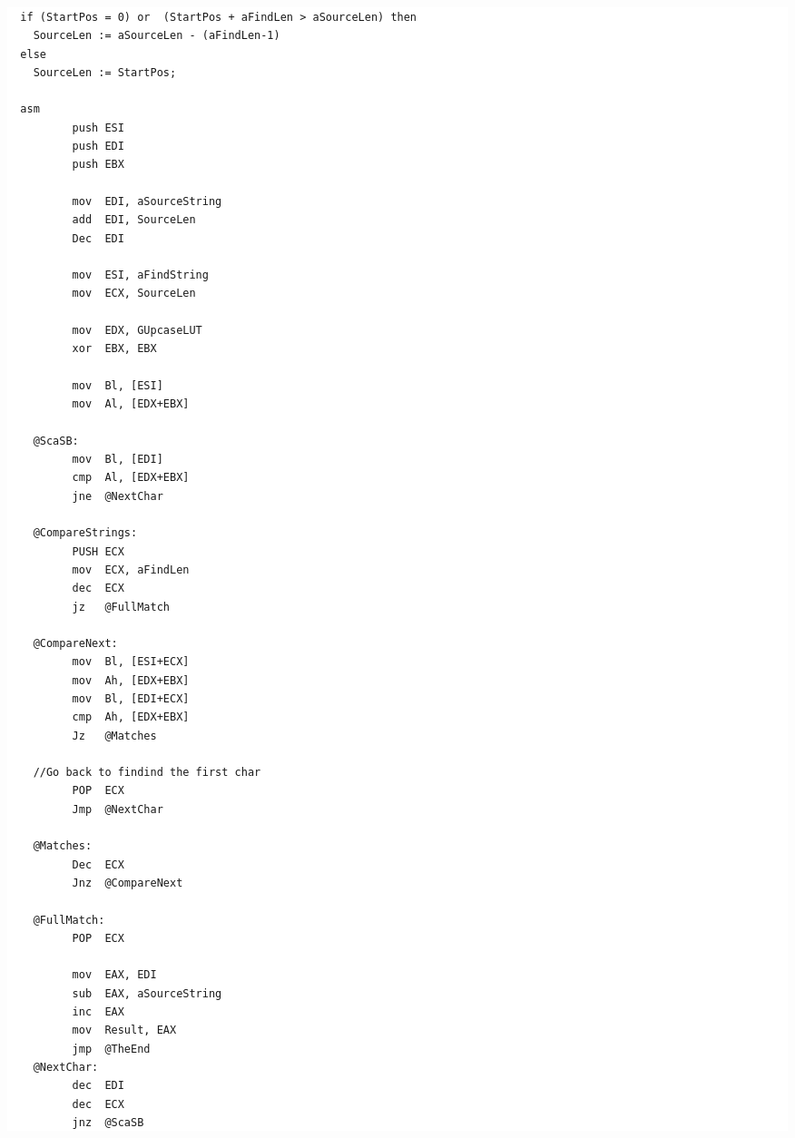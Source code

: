       if (StartPos = 0) or  (StartPos + aFindLen > aSourceLen) then
        SourceLen := aSourceLen - (aFindLen-1)
      else
        SourceLen := StartPos;
     
      asm
              push ESI
              push EDI
              push EBX
     
              mov  EDI, aSourceString
              add  EDI, SourceLen
              Dec  EDI
     
              mov  ESI, aFindString
              mov  ECX, SourceLen
     
              mov  EDX, GUpcaseLUT
              xor  EBX, EBX
     
              mov  Bl, [ESI]
              mov  Al, [EDX+EBX]
     
        @ScaSB:
              mov  Bl, [EDI]
              cmp  Al, [EDX+EBX]
              jne  @NextChar
     
        @CompareStrings:
              PUSH ECX
              mov  ECX, aFindLen
              dec  ECX
              jz   @FullMatch
     
        @CompareNext:
              mov  Bl, [ESI+ECX]
              mov  Ah, [EDX+EBX]
              mov  Bl, [EDI+ECX]
              cmp  Ah, [EDX+EBX]
              Jz   @Matches
     
        //Go back to findind the first char
              POP  ECX
              Jmp  @NextChar
     
        @Matches:
              Dec  ECX
              Jnz  @CompareNext
     
        @FullMatch:
              POP  ECX
     
              mov  EAX, EDI
              sub  EAX, aSourceString
              inc  EAX
              mov  Result, EAX
              jmp  @TheEnd
        @NextChar:
              dec  EDI
              dec  ECX
              jnz  @ScaSB
     